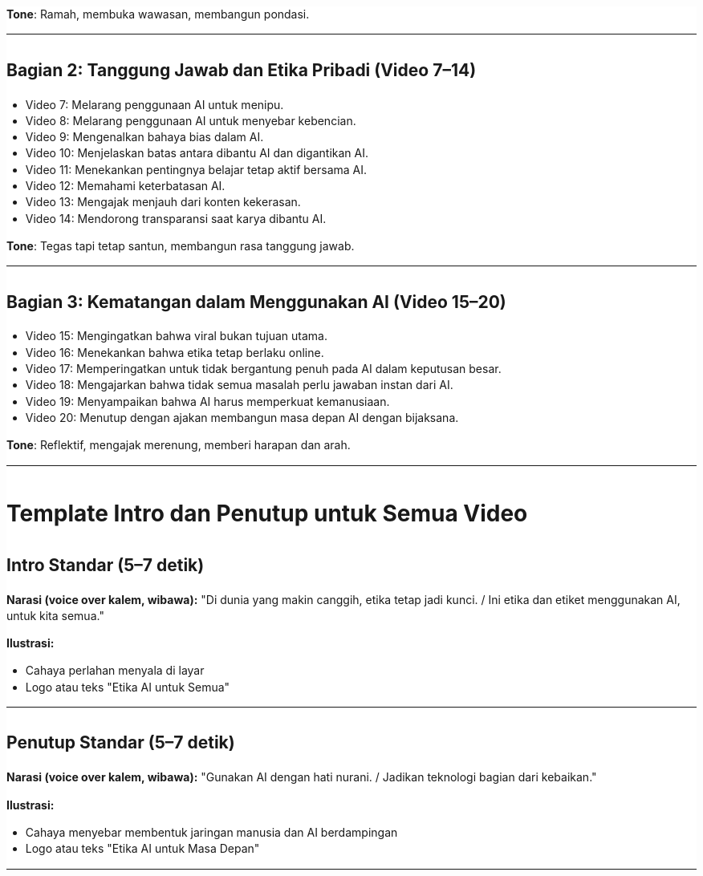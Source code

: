 **Tone**: Ramah, membuka wawasan, membangun pondasi.

---

## Bagian 2: Tanggung Jawab dan Etika Pribadi (Video 7–14)
- Video 7: Melarang penggunaan AI untuk menipu.
- Video 8: Melarang penggunaan AI untuk menyebar kebencian.
- Video 9: Mengenalkan bahaya bias dalam AI.
- Video 10: Menjelaskan batas antara dibantu AI dan digantikan AI.
- Video 11: Menekankan pentingnya belajar tetap aktif bersama AI.
- Video 12: Memahami keterbatasan AI.
- Video 13: Mengajak menjauh dari konten kekerasan.
- Video 14: Mendorong transparansi saat karya dibantu AI.

**Tone**: Tegas tapi tetap santun, membangun rasa tanggung jawab.

---

## Bagian 3: Kematangan dalam Menggunakan AI (Video 15–20)
- Video 15: Mengingatkan bahwa viral bukan tujuan utama.
- Video 16: Menekankan bahwa etika tetap berlaku online.
- Video 17: Memperingatkan untuk tidak bergantung penuh pada AI dalam keputusan besar.
- Video 18: Mengajarkan bahwa tidak semua masalah perlu jawaban instan dari AI.
- Video 19: Menyampaikan bahwa AI harus memperkuat kemanusiaan.
- Video 20: Menutup dengan ajakan membangun masa depan AI dengan bijaksana.

**Tone**: Reflektif, mengajak merenung, memberi harapan dan arah.

---

# Template Intro dan Penutup untuk Semua Video

## Intro Standar (5–7 detik)
**Narasi (voice over kalem, wibawa):**
"Di dunia yang makin canggih, etika tetap jadi kunci. / Ini etika dan etiket menggunakan AI, untuk kita semua."

**Ilustrasi:**
- Cahaya perlahan menyala di layar
- Logo atau teks "Etika AI untuk Semua"

---

## Penutup Standar (5–7 detik)
**Narasi (voice over kalem, wibawa):**
"Gunakan AI dengan hati nurani. / Jadikan teknologi bagian dari kebaikan."

**Ilustrasi:**
- Cahaya menyebar membentuk jaringan manusia dan AI berdampingan
- Logo atau teks "Etika AI untuk Masa Depan"

---